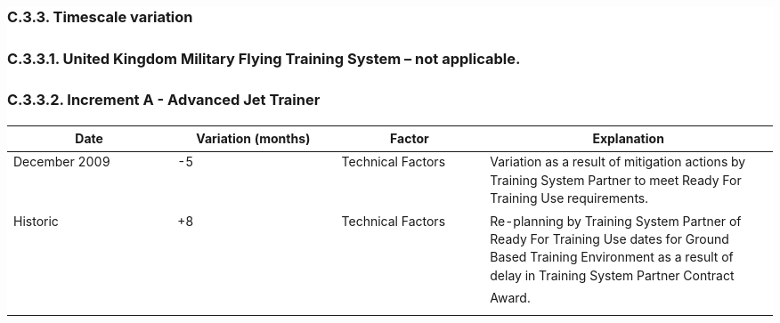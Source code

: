 ### C.3.3. Timescale variation

### C.3.3.1. United Kingdom Military Flying Training System – not applicable.

### C.3.3.2. Increment A - Advanced Jet Trainer

<table>
<colgroup>
<col style="width: 21%" />
<col style="width: 9%" />
<col style="width: 12%" />
<col style="width: 19%" />
<col style="width: 37%" />
</colgroup>
<thead>
<tr>
<th>Date</th>
<th colspan="2">
Variation (months)
</th>
<th>
Factor
</th>
<th>
Explanation
</th>
</tr>
</thead>
<tbody>
<tr>
<td>December 2009</td>
<td colspan="2">-5</td>
<td>
Technical Factors
</td>
<td>
Variation as a result of mitigation actions by Training System Partner to meet Ready For Training Use requirements.
</td>
</tr>
<tr>
<td>Historic</td>
<td colspan="2">+8</td>
<td>
Technical Factors
</td>
<td>
Re-planning by Training System Partner of Ready For Training Use dates for Ground Based Training Environment as a result of delay in Training System Partner Contract
</td>
</tr>
<tr>
<td></td>
<td></td>
<td></td>
<td></td>
<td>
Award.
</td>
</tr>
<tr>
<td>